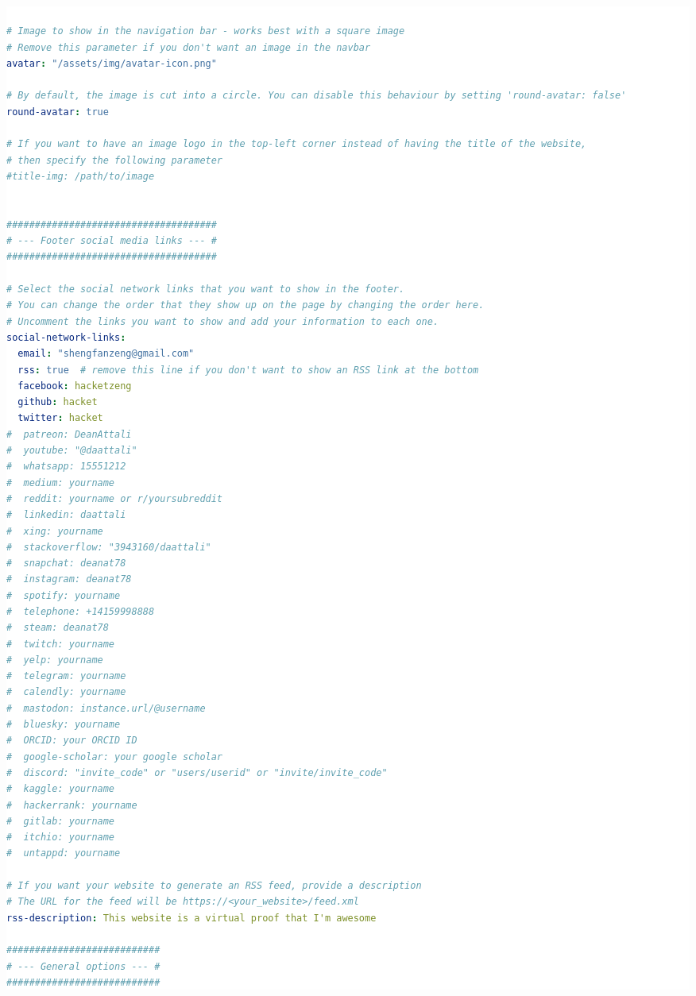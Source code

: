 ```yml

# Image to show in the navigation bar - works best with a square image
# Remove this parameter if you don't want an image in the navbar
avatar: "/assets/img/avatar-icon.png"

# By default, the image is cut into a circle. You can disable this behaviour by setting 'round-avatar: false'
round-avatar: true

# If you want to have an image logo in the top-left corner instead of having the title of the website,
# then specify the following parameter
#title-img: /path/to/image


#####################################
# --- Footer social media links --- #
#####################################

# Select the social network links that you want to show in the footer.
# You can change the order that they show up on the page by changing the order here.
# Uncomment the links you want to show and add your information to each one.
social-network-links:
  email: "shengfanzeng@gmail.com"
  rss: true  # remove this line if you don't want to show an RSS link at the bottom
  facebook: hacketzeng
  github: hacket
  twitter: hacket
#  patreon: DeanAttali
#  youtube: "@daattali"
#  whatsapp: 15551212
#  medium: yourname
#  reddit: yourname or r/yoursubreddit
#  linkedin: daattali
#  xing: yourname
#  stackoverflow: "3943160/daattali"
#  snapchat: deanat78
#  instagram: deanat78
#  spotify: yourname
#  telephone: +14159998888
#  steam: deanat78
#  twitch: yourname
#  yelp: yourname
#  telegram: yourname
#  calendly: yourname
#  mastodon: instance.url/@username
#  bluesky: yourname
#  ORCID: your ORCID ID
#  google-scholar: your google scholar
#  discord: "invite_code" or "users/userid" or "invite/invite_code"
#  kaggle: yourname
#  hackerrank: yourname
#  gitlab: yourname
#  itchio: yourname
#  untappd: yourname

# If you want your website to generate an RSS feed, provide a description
# The URL for the feed will be https://<your_website>/feed.xml
rss-description: This website is a virtual proof that I'm awesome

###########################
# --- General options --- #
###########################
```